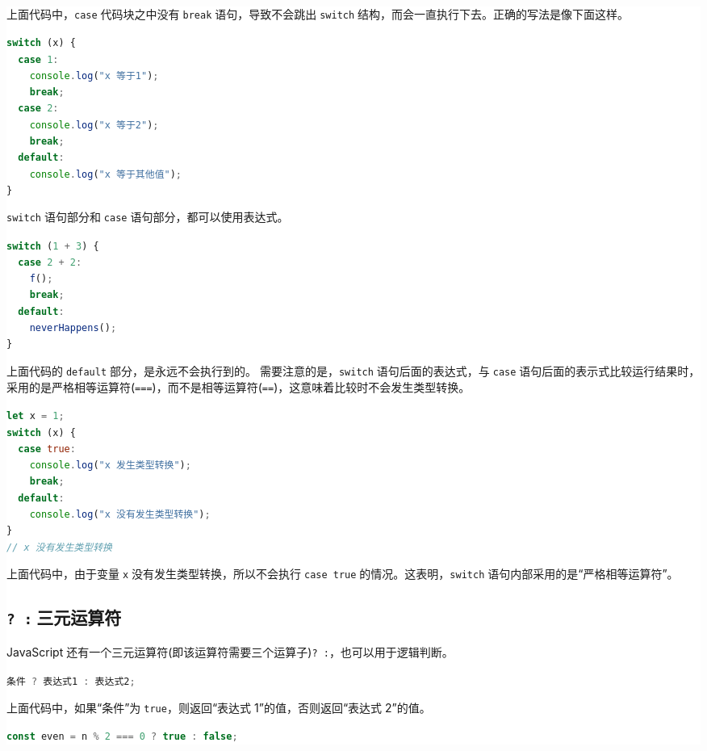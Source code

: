 上面代码中，`case` 代码块之中没有 `break` 语句，导致不会跳出 `switch` 结构，而会一直执行下去。正确的写法是像下面这样。

```js
switch (x) {
  case 1:
    console.log("x 等于1");
    break;
  case 2:
    console.log("x 等于2");
    break;
  default:
    console.log("x 等于其他值");
}
```

`switch` 语句部分和 `case` 语句部分，都可以使用表达式。

```js
switch (1 + 3) {
  case 2 + 2:
    f();
    break;
  default:
    neverHappens();
}
```

上面代码的 `default` 部分，是永远不会执行到的。
需要注意的是，`switch` 语句后面的表达式，与 `case` 语句后面的表示式比较运行结果时，采用的是严格相等运算符(`===`)，而不是相等运算符(`==`)，这意味着比较时不会发生类型转换。

```js
let x = 1;
switch (x) {
  case true:
    console.log("x 发生类型转换");
    break;
  default:
    console.log("x 没有发生类型转换");
}
// x 没有发生类型转换
```

上面代码中，由于变量 `x` 没有发生类型转换，所以不会执行 `case true` 的情况。这表明，`switch` 语句内部采用的是“严格相等运算符”。

## `? :` 三元运算符

JavaScript 还有一个三元运算符(即该运算符需要三个运算子)`? :`，也可以用于逻辑判断。

```js
条件 ? 表达式1 : 表达式2;
```

上面代码中，如果“条件”为 `true`，则返回“表达式 1”的值，否则返回“表达式 2”的值。

```js
const even = n % 2 === 0 ? true : false;
```

